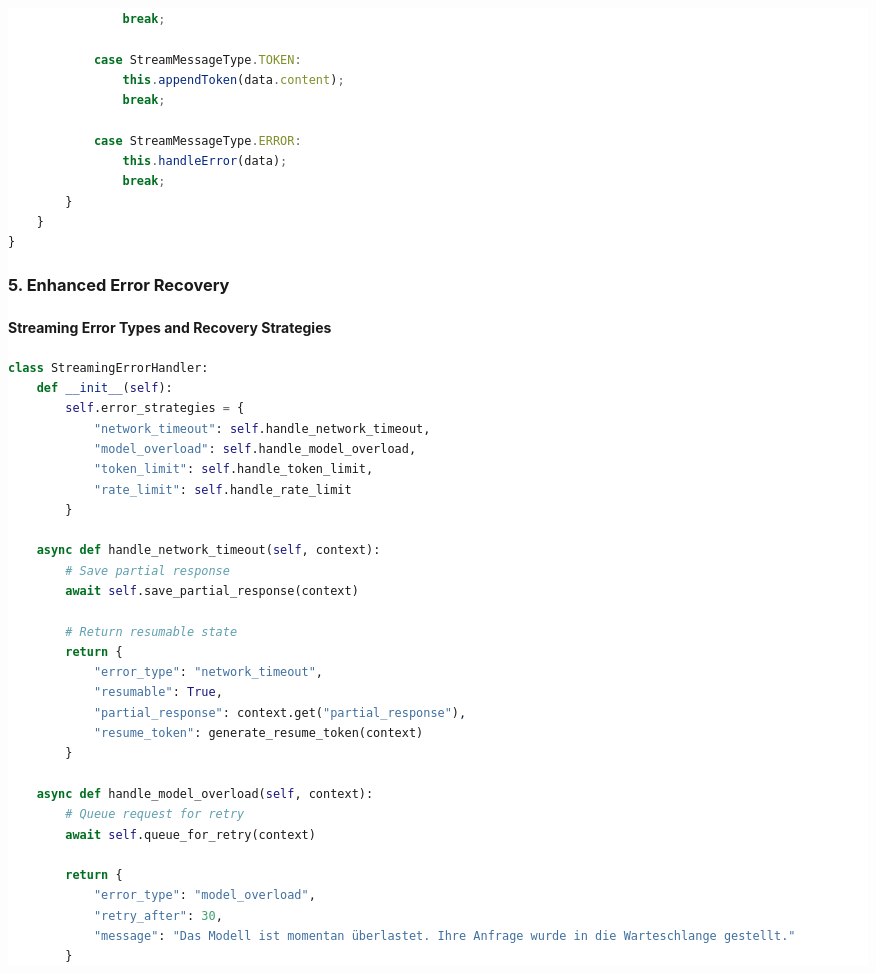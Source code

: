 ```typescript
                break;
                
            case StreamMessageType.TOKEN:
                this.appendToken(data.content);
                break;
                
            case StreamMessageType.ERROR:
                this.handleError(data);
                break;
        }
    }
}
```

### 5. Enhanced Error Recovery

#### Streaming Error Types and Recovery Strategies
```python
class StreamingErrorHandler:
    def __init__(self):
        self.error_strategies = {
            "network_timeout": self.handle_network_timeout,
            "model_overload": self.handle_model_overload,
            "token_limit": self.handle_token_limit,
            "rate_limit": self.handle_rate_limit
        }
        
    async def handle_network_timeout(self, context):
        # Save partial response
        await self.save_partial_response(context)
        
        # Return resumable state
        return {
            "error_type": "network_timeout",
            "resumable": True,
            "partial_response": context.get("partial_response"),
            "resume_token": generate_resume_token(context)
        }
        
    async def handle_model_overload(self, context):
        # Queue request for retry
        await self.queue_for_retry(context)
        
        return {
            "error_type": "model_overload",
            "retry_after": 30,
            "message": "Das Modell ist momentan überlastet. Ihre Anfrage wurde in die Warteschlange gestellt."
        }
```
